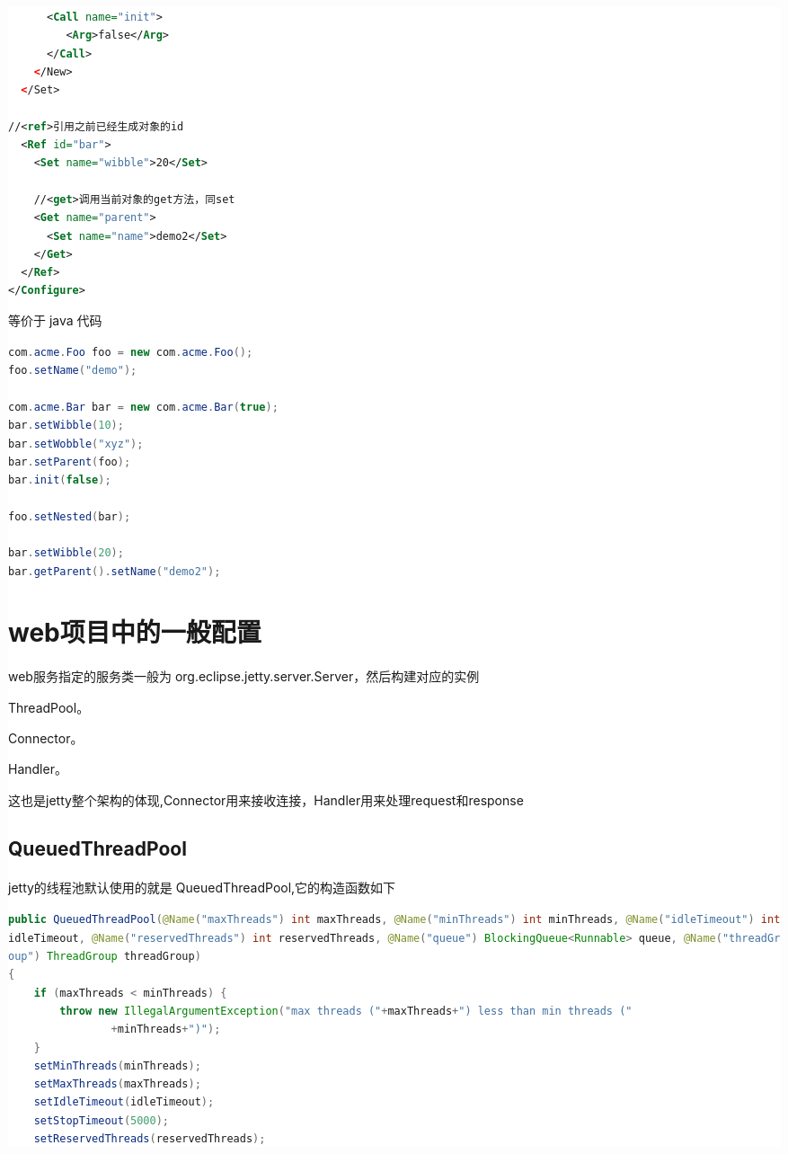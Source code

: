 ```xml
      <Call name="init">
         <Arg>false</Arg>
      </Call>
    </New>
  </Set>

//<ref>引用之前已经生成对象的id
  <Ref id="bar">
    <Set name="wibble">20</Set>
  
    //<get>调用当前对象的get方法，同set
    <Get name="parent">
      <Set name="name">demo2</Set>
    </Get>
  </Ref>
</Configure>
```

等价于 java 代码

```java
com.acme.Foo foo = new com.acme.Foo();
foo.setName("demo");

com.acme.Bar bar = new com.acme.Bar(true);
bar.setWibble(10);
bar.setWobble("xyz");
bar.setParent(foo);
bar.init(false);

foo.setNested(bar);

bar.setWibble(20);
bar.getParent().setName("demo2");
```

# web项目中的一般配置

web服务指定的服务类一般为 org.eclipse.jetty.server.Server，然后构建对应的实例

ThreadPool。

Connector。

Handler。

这也是jetty整个架构的体现,Connector用来接收连接，Handler用来处理request和response

## QueuedThreadPool

jetty的线程池默认使用的就是 QueuedThreadPool,它的构造函数如下

```java
public QueuedThreadPool(@Name("maxThreads") int maxThreads, @Name("minThreads") int minThreads, @Name("idleTimeout") int idleTimeout, @Name("reservedThreads") int reservedThreads, @Name("queue") BlockingQueue<Runnable> queue, @Name("threadGroup") ThreadGroup threadGroup)
{
    if (maxThreads < minThreads) {
        throw new IllegalArgumentException("max threads ("+maxThreads+") less than min threads ("
                +minThreads+")");
    }
    setMinThreads(minThreads);
    setMaxThreads(maxThreads);
    setIdleTimeout(idleTimeout);
    setStopTimeout(5000);
    setReservedThreads(reservedThreads);
```